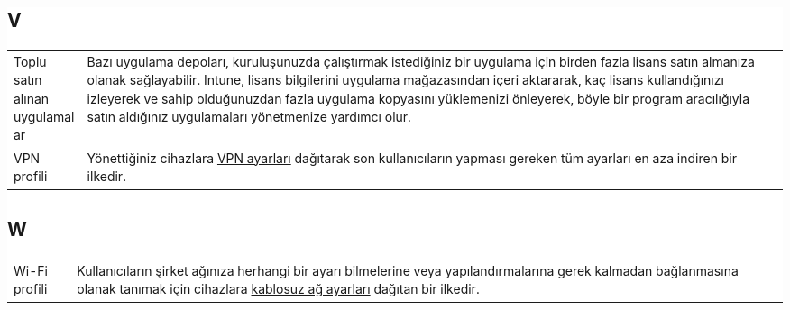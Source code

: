 ## <a name="v"></a>V
|||
|-|-|
|Toplu satın alınan uygulamalar|Bazı uygulama depoları, kuruluşunuzda çalıştırmak istediğiniz bir uygulama için birden fazla lisans satın almanıza olanak sağlayabilir. Intune, lisans bilgilerini uygulama mağazasından içeri aktararak, kaç lisans kullandığınızı izleyerek ve sahip olduğunuzdan fazla uygulama kopyasını yüklemenizi önleyerek, [böyle bir program aracılığıyla satın aldığınız](/intune/deploy-use/manage-volume-purchased-apps-in-microsoft-intune) uygulamaları yönetmenize yardımcı olur.|
|VPN profili|Yönettiğiniz cihazlara [VPN ayarları](/intune/deploy-use/vpn-connections-in-microsoft-intune) dağıtarak son kullanıcıların yapması gereken tüm ayarları en aza indiren bir ilkedir.|

## <a name="w"></a>W
|||
|-|-|
|Wi-Fi profili|Kullanıcıların şirket ağınıza herhangi bir ayarı bilmelerine veya yapılandırmalarına gerek kalmadan bağlanmasına olanak tanımak için cihazlara [kablosuz ağ ayarları](/intune/deploy-use/wi-fi-connections-in-microsoft-intune) dağıtan bir ilkedir.

